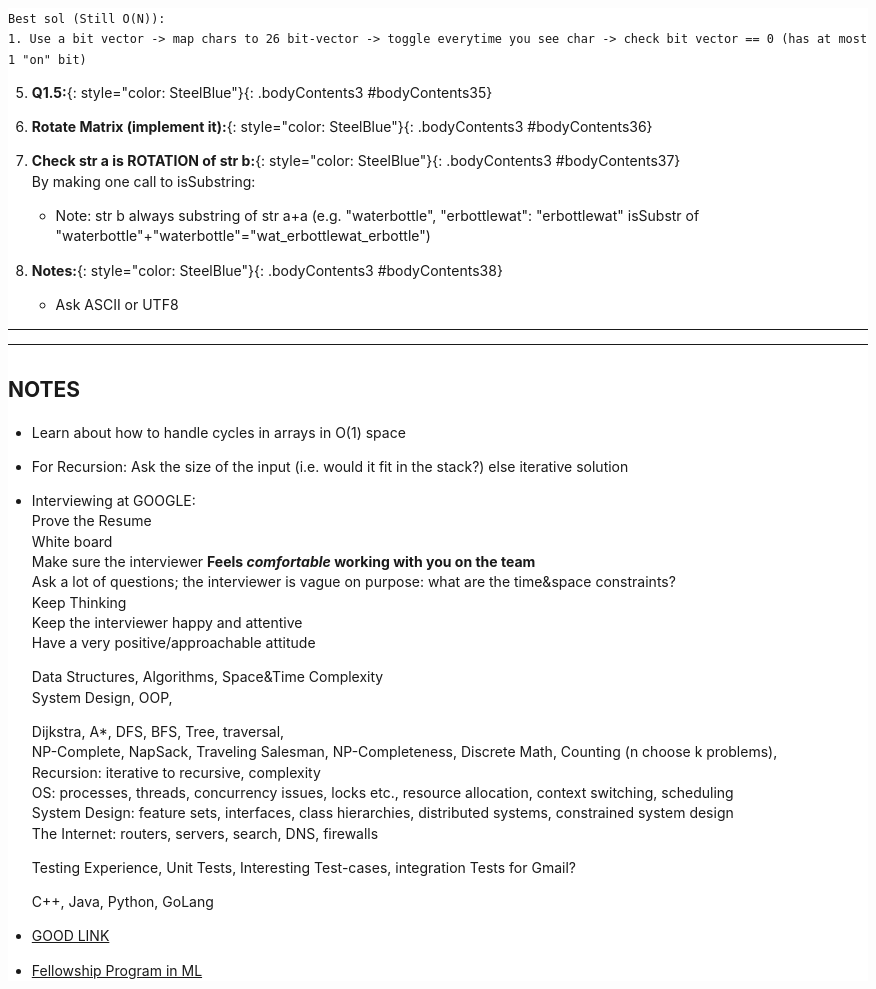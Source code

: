     Best sol (Still O(N)):
    1. Use a bit vector -> map chars to 26 bit-vector -> toggle everytime you see char -> check bit vector == 0 (has at most 1 "on" bit)


5. **Q1.5:**{: style="color: SteelBlue"}{: .bodyContents3 #bodyContents35}  


6. **Rotate Matrix (implement it):**{: style="color: SteelBlue"}{: .bodyContents3 #bodyContents36}  


7. **Check str a is ROTATION of str b:**{: style="color: SteelBlue"}{: .bodyContents3 #bodyContents37}  
    By making one call to isSubstring:
    * Note: str b always substring of str a+a (e.g. "waterbottle", "erbottlewat": "erbottlewat" isSubstr of "waterbottle"+"waterbottle"="wat_erbottlewat_erbottle")


8. **Notes:**{: style="color: SteelBlue"}{: .bodyContents3 #bodyContents38}  
    * Ask ASCII or UTF8  



***
***

## NOTES

* Learn about how to handle cycles in arrays in O(1) space
* For Recursion: Ask the size of the input (i.e. would it fit in the stack?) else iterative solution
* Interviewing at GOOGLE:  
    Prove the Resume  
    White board  
    Make sure the interviewer **Feels _comfortable_ working with you on the team**  
    Ask a lot of questions; the interviewer is vague on purpose: what are the time&space constraints?   
    Keep Thinking  
    Keep the interviewer happy and attentive  
    Have a very positive/approachable attitude
  
    Data Structures, Algorithms, Space&Time Complexity  
    System Design, OOP, 
  
    Dijkstra, A\*, DFS, BFS, Tree, traversal,   
    NP-Complete, NapSack, Traveling Salesman, NP-Completeness, Discrete Math, Counting (n choose k problems),   
    Recursion: iterative to recursive, complexity  
    OS: processes, threads, concurrency issues, locks etc., resource allocation, context switching, scheduling  
    System Design: feature sets, interfaces, class hierarchies, distributed systems, constrained system design  
    The Internet: routers, servers, search, DNS, firewalls
  
    Testing Experience, Unit Tests, Interesting Test-cases, integration Tests for Gmail?

  
    C++, Java, Python, GoLang  
* [GOOD LINK](https://blog.usejournal.com/what-i-learned-from-interviewing-at-multiple-ai-companies-and-start-ups-a9620415e4cc)
* [Fellowship Program in ML](https://fellowship.ai/)  
